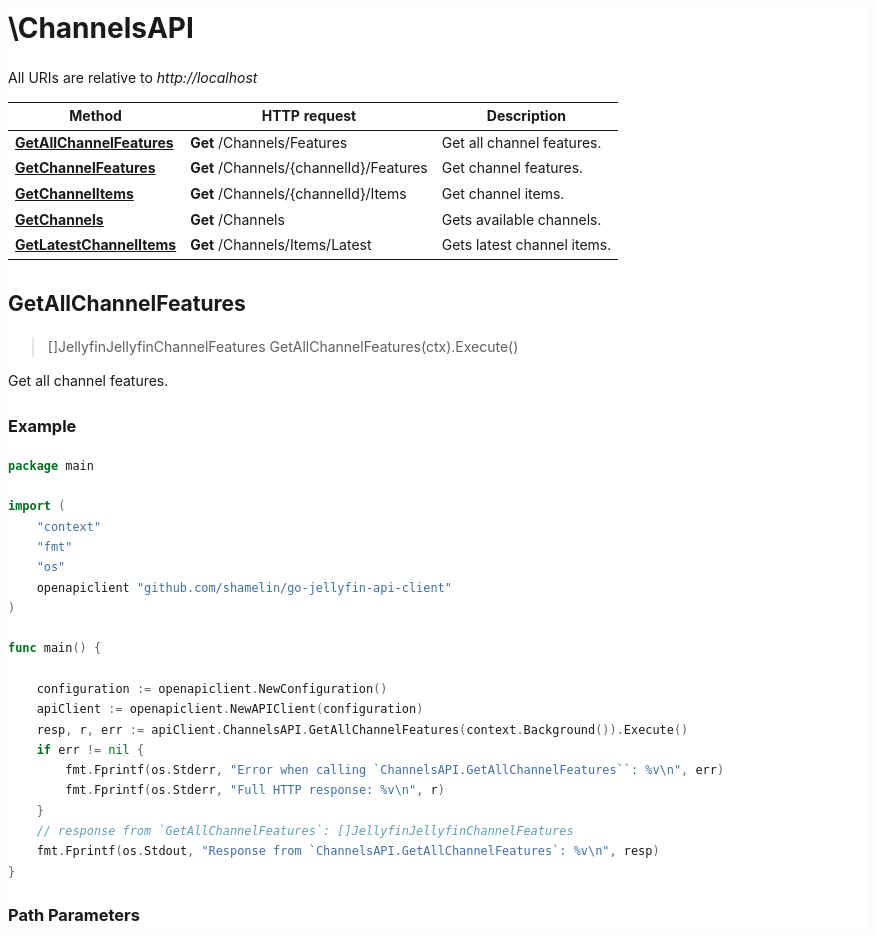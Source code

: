 # \ChannelsAPI

All URIs are relative to *http://localhost*

Method | HTTP request | Description
------------- | ------------- | -------------
[**GetAllChannelFeatures**](ChannelsAPI.md#GetAllChannelFeatures) | **Get** /Channels/Features | Get all channel features.
[**GetChannelFeatures**](ChannelsAPI.md#GetChannelFeatures) | **Get** /Channels/{channelId}/Features | Get channel features.
[**GetChannelItems**](ChannelsAPI.md#GetChannelItems) | **Get** /Channels/{channelId}/Items | Get channel items.
[**GetChannels**](ChannelsAPI.md#GetChannels) | **Get** /Channels | Gets available channels.
[**GetLatestChannelItems**](ChannelsAPI.md#GetLatestChannelItems) | **Get** /Channels/Items/Latest | Gets latest channel items.



## GetAllChannelFeatures

> []JellyfinJellyfinChannelFeatures GetAllChannelFeatures(ctx).Execute()

Get all channel features.

### Example

```go
package main

import (
	"context"
	"fmt"
	"os"
	openapiclient "github.com/shamelin/go-jellyfin-api-client"
)

func main() {

	configuration := openapiclient.NewConfiguration()
	apiClient := openapiclient.NewAPIClient(configuration)
	resp, r, err := apiClient.ChannelsAPI.GetAllChannelFeatures(context.Background()).Execute()
	if err != nil {
		fmt.Fprintf(os.Stderr, "Error when calling `ChannelsAPI.GetAllChannelFeatures``: %v\n", err)
		fmt.Fprintf(os.Stderr, "Full HTTP response: %v\n", r)
	}
	// response from `GetAllChannelFeatures`: []JellyfinJellyfinChannelFeatures
	fmt.Fprintf(os.Stdout, "Response from `ChannelsAPI.GetAllChannelFeatures`: %v\n", resp)
}
```

### Path Parameters
